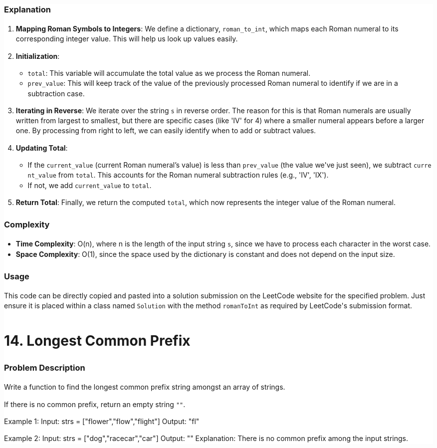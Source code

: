 ### Explanation

1. **Mapping Roman Symbols to Integers**: 
   We define a dictionary, `roman_to_int`, which maps each Roman numeral to its corresponding integer value. This will help us look up values easily.

2. **Initialization**:
   - `total`: This variable will accumulate the total value as we process the Roman numeral.
   - `prev_value`: This will keep track of the value of the previously processed Roman numeral to identify if we are in a subtraction case.

3. **Iterating in Reverse**:
   We iterate over the string `s` in reverse order. The reason for this is that Roman numerals are usually written from largest to smallest, but there are specific cases (like 'IV' for 4) where a smaller numeral appears before a larger one. By processing from right to left, we can easily identify when to add or subtract values.

4. **Updating Total**:
   - If the `current_value` (current Roman numeral’s value) is less than `prev_value` (the value we've just seen), we subtract `current_value` from `total`. This accounts for the Roman numeral subtraction rules (e.g., 'IV', 'IX').
   - If not, we add `current_value` to `total`.

5. **Return Total**:
   Finally, we return the computed `total`, which now represents the integer value of the Roman numeral.

### Complexity
- **Time Complexity**: O(n), where n is the length of the input string `s`, since we have to process each character in the worst case.
- **Space Complexity**: O(1), since the space used by the dictionary is constant and does not depend on the input size.

### Usage
This code can be directly copied and pasted into a solution submission on the LeetCode website for the specified problem. Just ensure it is placed within a class named `Solution` with the method `romanToInt` as required by LeetCode's submission format.

# 14. Longest Common Prefix

### Problem Description 
Write a function to find the longest common prefix string amongst an array of strings.

If there is no common prefix, return an empty string `""`.


Example 1:
Input: strs = ["flower","flow","flight"]
Output: "fl"

Example 2:
Input: strs = ["dog","racecar","car"]
Output: ""
Explanation: There is no common prefix among the input strings.
